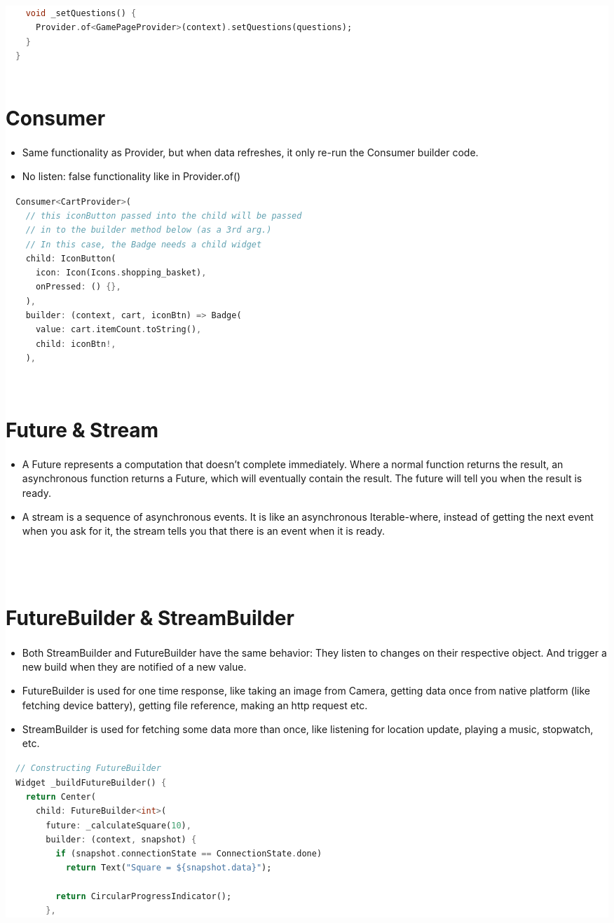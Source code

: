 ```dart
    void _setQuestions() {
      Provider.of<GamePageProvider>(context).setQuestions(questions);
    }
  }
  
```

# Consumer
- Same functionality as Provider, but when data refreshes, it only re-run the Consumer builder code.

- No listen: false functionality like in Provider.of()

```dart
  Consumer<CartProvider>(
    // this iconButton passed into the child will be passed
    // in to the builder method below (as a 3rd arg.)
    // In this case, the Badge needs a child widget
    child: IconButton(
      icon: Icon(Icons.shopping_basket),
      onPressed: () {},
    ),
    builder: (context, cart, iconBtn) => Badge(
      value: cart.itemCount.toString(),
      child: iconBtn!,
    ),
```
<br>

# Future & Stream
- A Future represents a computation that doesn’t complete immediately. Where a normal function returns the result, an asynchronous function returns a Future, which will eventually contain the result. The future will tell you when the result is ready.

- A stream is a sequence of asynchronous events. It is like an asynchronous Iterable-where, instead of getting the next event when you ask for it, the stream tells you that there is an event when it is ready.
<br>
<br>

# FutureBuilder & StreamBuilder
- Both StreamBuilder and FutureBuilder have the same behavior: They listen to changes on their respective object. And trigger a new build when they are notified of a new value.

- FutureBuilder is used for one time response, like taking an image from Camera, getting data once from native platform (like fetching device battery), getting file reference, making an http request etc.

- StreamBuilder is used for fetching some data more than once, like listening for location update, playing a music, stopwatch, etc.
```dart
  // Constructing FutureBuilder
  Widget _buildFutureBuilder() {
    return Center(
      child: FutureBuilder<int>(
        future: _calculateSquare(10),
        builder: (context, snapshot) {
          if (snapshot.connectionState == ConnectionState.done)
            return Text("Square = ${snapshot.data}");

          return CircularProgressIndicator();
        },
```